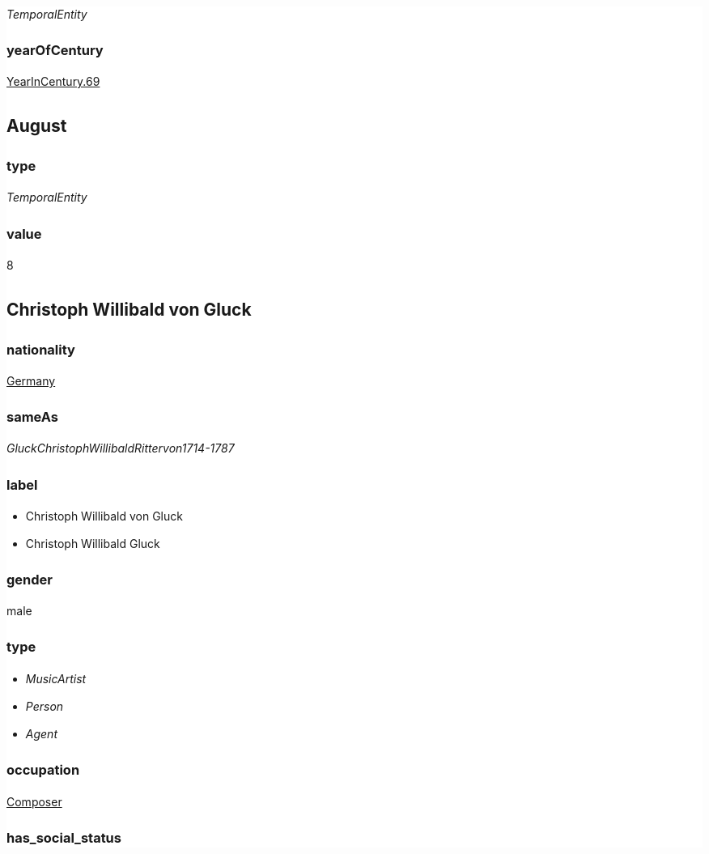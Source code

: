 
*TemporalEntity*

### yearOfCentury


[YearInCentury.69](#YearInCentury.69)

## August

### type


*TemporalEntity*

### value


8

## Christoph Willibald von Gluck

### nationality


[Germany](#Germany)

### sameAs


*GluckChristophWillibaldRittervon1714-1787*

### label

 - Christoph Willibald von Gluck

 - Christoph Willibald Gluck

### gender


male

### type

 - *MusicArtist*

 - *Person*

 - *Agent*

### occupation


[Composer](#Composer)

### has_social_status
